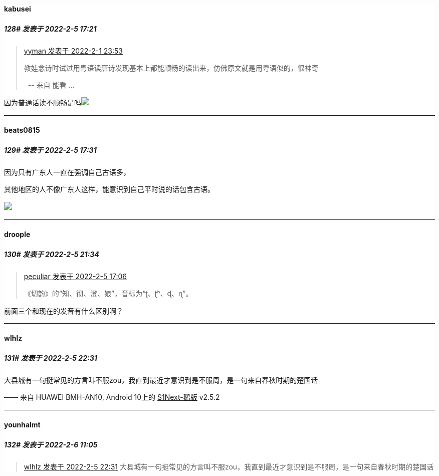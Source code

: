 ####  kabusei  
##### 128#       发表于 2022-2-5 17:21

<blockquote><a href="httphttps://bbs.saraba1st.com/2b/forum.php?mod=redirect&amp;goto=findpost&amp;pid=54516147&amp;ptid=2050244" target="_blank">yyman 发表于 2022-2-1 23:53</a>

教娃念诗时试过用粤语读唐诗发现基本上都能顺畅的读出来，仿佛原文就是用粤语似的，很神奇

  -- 来自 能看 ...</blockquote>
因为普通话读不顺畅是吗<img src="https://static.saraba1st.com/image/smiley/face2017/047.png" referrerpolicy="no-referrer">



*****

####  beats0815  
##### 129#       发表于 2022-2-5 17:31

因为只有广东人一直在强调自己古语多，

其他地区的人不像广东人这样，能意识到自己平时说的话包含古语。

<img src="https://static.saraba1st.com/image/smiley/face2017/067.png" referrerpolicy="no-referrer">



*****

####  droople  
##### 130#       发表于 2022-2-5 21:34

<blockquote><a href="httphttps://bbs.saraba1st.com/2b/forum.php?mod=redirect&amp;goto=findpost&amp;pid=54557779&amp;ptid=2050244" target="_blank">peculiar 发表于 2022-2-5 17:06</a>

《切韵》的“知、彻、澄、娘”，音标为“ʈ、ʈʰ、ɖ、ɳ”。</blockquote>
前面三个和现在的发音有什么区别啊？



*****

####  wlhlz  
##### 131#       发表于 2022-2-5 22:31

大县城有一句挺常见的方言叫不服zou，我直到最近才意识到是不服周，是一句来自春秋时期的楚国话

—— 来自 HUAWEI BMH-AN10, Android 10上的 [S1Next-鹅版](https://github.com/ykrank/S1-Next/releases) v2.5.2



*****

####  younhalmt  
##### 132#       发表于 2022-2-6 11:05

<blockquote><a href="httphttps://bbs.saraba1st.com/2b/forum.php?mod=redirect&amp;goto=findpost&amp;pid=54561401&amp;ptid=2050244" target="_blank">wlhlz 发表于 2022-2-5 22:31</a>
大县城有一句挺常见的方言叫不服zou，我直到最近才意识到是不服周，是一句来自春秋时期的楚国话
